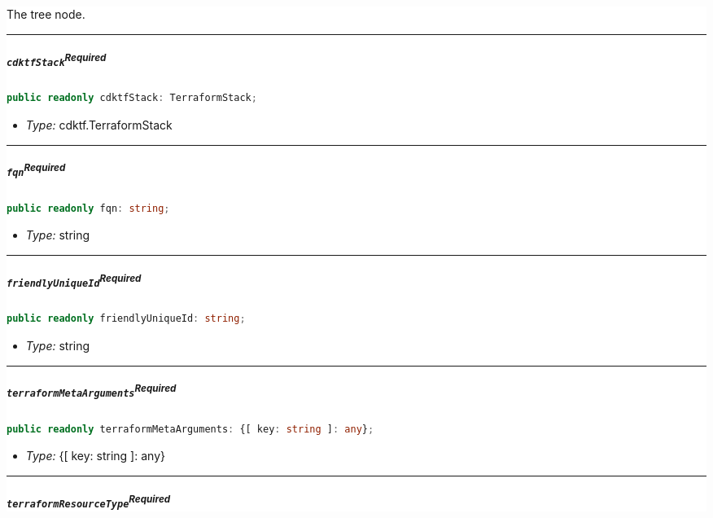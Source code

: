 The tree node.

---

##### `cdktfStack`<sup>Required</sup> <a name="cdktfStack" id="@cdktf/provider-cloudflare.dataCloudflareD1Databases.DataCloudflareD1Databases.property.cdktfStack"></a>

```typescript
public readonly cdktfStack: TerraformStack;
```

- *Type:* cdktf.TerraformStack

---

##### `fqn`<sup>Required</sup> <a name="fqn" id="@cdktf/provider-cloudflare.dataCloudflareD1Databases.DataCloudflareD1Databases.property.fqn"></a>

```typescript
public readonly fqn: string;
```

- *Type:* string

---

##### `friendlyUniqueId`<sup>Required</sup> <a name="friendlyUniqueId" id="@cdktf/provider-cloudflare.dataCloudflareD1Databases.DataCloudflareD1Databases.property.friendlyUniqueId"></a>

```typescript
public readonly friendlyUniqueId: string;
```

- *Type:* string

---

##### `terraformMetaArguments`<sup>Required</sup> <a name="terraformMetaArguments" id="@cdktf/provider-cloudflare.dataCloudflareD1Databases.DataCloudflareD1Databases.property.terraformMetaArguments"></a>

```typescript
public readonly terraformMetaArguments: {[ key: string ]: any};
```

- *Type:* {[ key: string ]: any}

---

##### `terraformResourceType`<sup>Required</sup> <a name="terraformResourceType" id="@cdktf/provider-cloudflare.dataCloudflareD1Databases.DataCloudflareD1Databases.property.terraformResourceType"></a>
